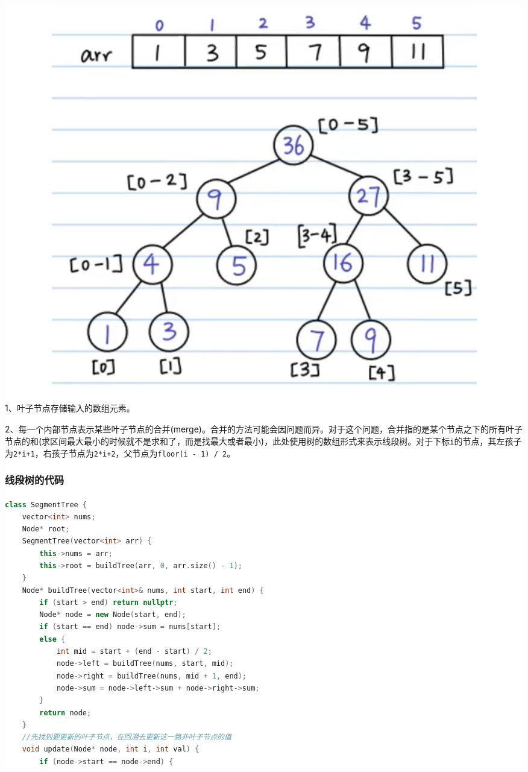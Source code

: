 <div align=center><img src="数据结构.assets/SegmentTree1.png"/> </div>

1、叶子节点存储输入的数组元素。

2、每一个内部节点表示某些叶子节点的合并(merge)。合并的方法可能会因问题而异。对于这个问题，合并指的是某个节点之下的所有叶子节点的和(求区间最大最小的时候就不是求和了，而是找最大或者最小)，此处使用树的数组形式来表示线段树。对于下标`i`的节点，其左孩子为`2*i+1`，右孩子节点为`2*i+2`，父节点为`floor(i - 1) / 2`。

### 线段树的代码

```cpp
class SegmentTree {
	vector<int> nums;
    Node* root;
    SegmentTree(vector<int> arr) {
        this->nums = arr;
        this->root = buildTree(arr, 0, arr.size() - 1);
    }
    Node* buildTree(vector<int>& nums, int start, int end) {
        if (start > end) return nullptr;
        Node* node = new Node(start, end);
        if (start == end) node->sum = nums[start];
        else {
            int mid = start + (end - start) / 2;
            node->left = buildTree(nums, start, mid);
            node->right = buildTree(nums, mid + 1, end);
            node->sum = node->left->sum + node->right->sum;
        }
        return node;
    }
    //先找到要更新的叶子节点，在回溯去更新这一路非叶子节点的值
    void update(Node* node, int i, int val) {
        if (node->start == node->end) {
```